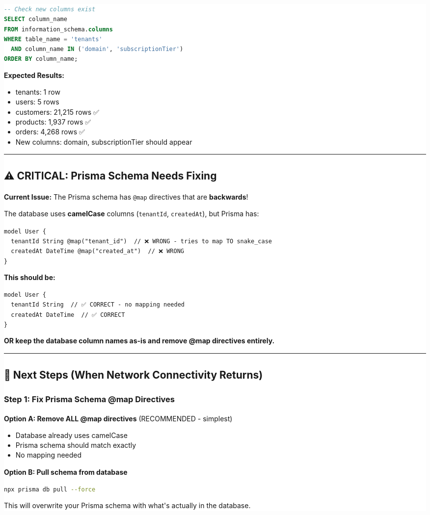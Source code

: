```sql
-- Check new columns exist
SELECT column_name
FROM information_schema.columns
WHERE table_name = 'tenants'
  AND column_name IN ('domain', 'subscriptionTier')
ORDER BY column_name;
```

**Expected Results:**
- tenants: 1 row
- users: 5 rows
- customers: 21,215 rows ✅
- products: 1,937 rows ✅
- orders: 4,268 rows ✅
- New columns: domain, subscriptionTier should appear

---

## ⚠️ CRITICAL: Prisma Schema Needs Fixing

**Current Issue:** The Prisma schema has `@map` directives that are **backwards**!

The database uses **camelCase** columns (`tenantId`, `createdAt`), but Prisma has:
```prisma
model User {
  tenantId String @map("tenant_id")  // ❌ WRONG - tries to map TO snake_case
  createdAt DateTime @map("created_at")  // ❌ WRONG
}
```

**This should be:**
```prisma
model User {
  tenantId String  // ✅ CORRECT - no mapping needed
  createdAt DateTime  // ✅ CORRECT
}
```

**OR keep the database column names as-is and remove @map directives entirely.**

---

## 🚀 Next Steps (When Network Connectivity Returns)

### Step 1: Fix Prisma Schema @map Directives

**Option A: Remove ALL @map directives** (RECOMMENDED - simplest)
- Database already uses camelCase
- Prisma schema should match exactly
- No mapping needed

**Option B: Pull schema from database**
```bash
npx prisma db pull --force
```
This will overwrite your Prisma schema with what's actually in the database.
